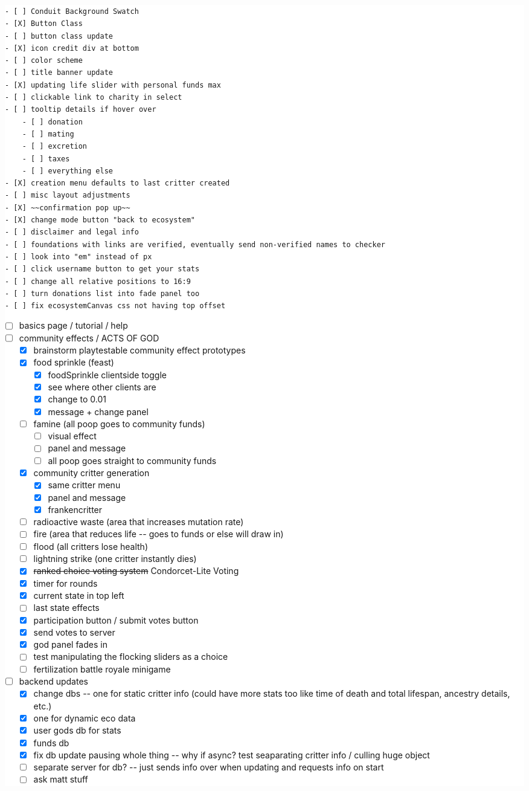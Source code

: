     - [ ] Conduit Background Swatch
    - [X] Button Class
    - [ ] button class update
    - [X] icon credit div at bottom
    - [ ] color scheme 
    - [ ] title banner update
    - [X] updating life slider with personal funds max
    - [ ] clickable link to charity in select
    - [ ] tooltip details if hover over
        - [ ] donation
        - [ ] mating
        - [ ] excretion
        - [ ] taxes
        - [ ] everything else
    - [X] creation menu defaults to last critter created
    - [ ] misc layout adjustments
    - [X] ~~confirmation pop up~~
    - [X] change mode button "back to ecosystem"
    - [ ] disclaimer and legal info
    - [ ] foundations with links are verified, eventually send non-verified names to checker
    - [ ] look into "em" instead of px
    - [ ] click username button to get your stats
    - [ ] change all relative positions to 16:9
    - [ ] turn donations list into fade panel too
    - [ ] fix ecosystemCanvas css not having top offset
- [ ] basics page / tutorial / help
- [ ] community effects / ACTS OF GOD
    - [X] brainstorm playtestable community effect prototypes
    - [X] food sprinkle (feast)
        - [X] foodSprinkle clientside toggle
        - [X] see where other clients are
        - [X] change to 0.01
        - [X] message + change panel
    - [ ] famine (all poop goes to community funds)
        - [ ] visual effect
        - [ ] panel and message
        - [ ] all poop goes straight to community funds
    - [X] community critter generation
        - [X] same critter menu
        - [X] panel and message
        - [X] frankencritter
    - [ ] radioactive waste (area that increases mutation rate)
    - [ ] fire (area that reduces life -- goes to funds or else will draw in)
    - [ ] flood (all critters lose health)
    - [ ] lightning strike (one critter instantly dies)
    - [X] ~~ranked choice voting system~~ Condorcet-Lite Voting
    - [X] timer for rounds
    - [X] current state in top left
    - [ ] last state effects
    - [X] participation button / submit votes button
    - [X] send votes to server
    - [X] god panel fades in
    - [ ] test manipulating the flocking sliders as a choice
    - [ ] fertilization battle royale minigame
- [ ] backend updates
    - [X] change dbs -- one for static critter info (could have more stats too like time of death and total lifespan, ancestry details, etc.)
    - [X] one for dynamic eco data
    - [X] user gods db for stats
    - [X] funds db
    - [X] fix db update pausing whole thing -- why if async? test seaparating critter info / culling huge object
    - [ ] separate server for db? -- just sends info over when updating and requests info on start
    - [ ] ask matt stuff